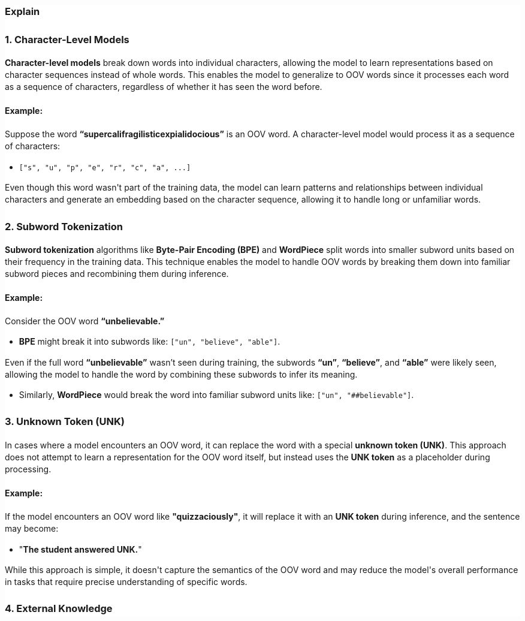 ### Explain 
### 1. **Character-Level Models**

**Character-level models** break down words into individual characters, allowing the model to learn representations based on character sequences instead of whole words. This enables the model to generalize to OOV words since it processes each word as a sequence of characters, regardless of whether it has seen the word before.

#### Example:

Suppose the word **“supercalifragilisticexpialidocious”** is an OOV word. A character-level model would process it as a sequence of characters:

-   `["s", "u", "p", "e", "r", "c", "a", ...]`

Even though this word wasn't part of the training data, the model can learn patterns and relationships between individual characters and generate an embedding based on the character sequence, allowing it to handle long or unfamiliar words.

### 2. **Subword Tokenization**

**Subword tokenization** algorithms like **Byte-Pair Encoding (BPE)** and **WordPiece** split words into smaller subword units based on their frequency in the training data. This technique enables the model to handle OOV words by breaking them down into familiar subword pieces and recombining them during inference.

#### Example:

Consider the OOV word **“unbelievable.”**

-   **BPE** might break it into subwords like: `["un", "believe", "able"]`.

Even if the full word **“unbelievable”** wasn’t seen during training, the subwords **“un”**, **“believe”**, and **“able”** were likely seen, allowing the model to handle the word by combining these subwords to infer its meaning.

-   Similarly, **WordPiece** would break the word into familiar subword units like: `["un", "##believable"]`.

### 3. **Unknown Token (UNK)**

In cases where a model encounters an OOV word, it can replace the word with a special **unknown token (UNK)**. This approach does not attempt to learn a representation for the OOV word itself, but instead uses the **UNK token** as a placeholder during processing.

#### Example:

If the model encounters an OOV word like **"quizzaciously"**, it will replace it with an **UNK token** during inference, and the sentence may become:

-   "**The student answered UNK.**"

While this approach is simple, it doesn't capture the semantics of the OOV word and may reduce the model's overall performance in tasks that require precise understanding of specific words.

### 4. **External Knowledge**
